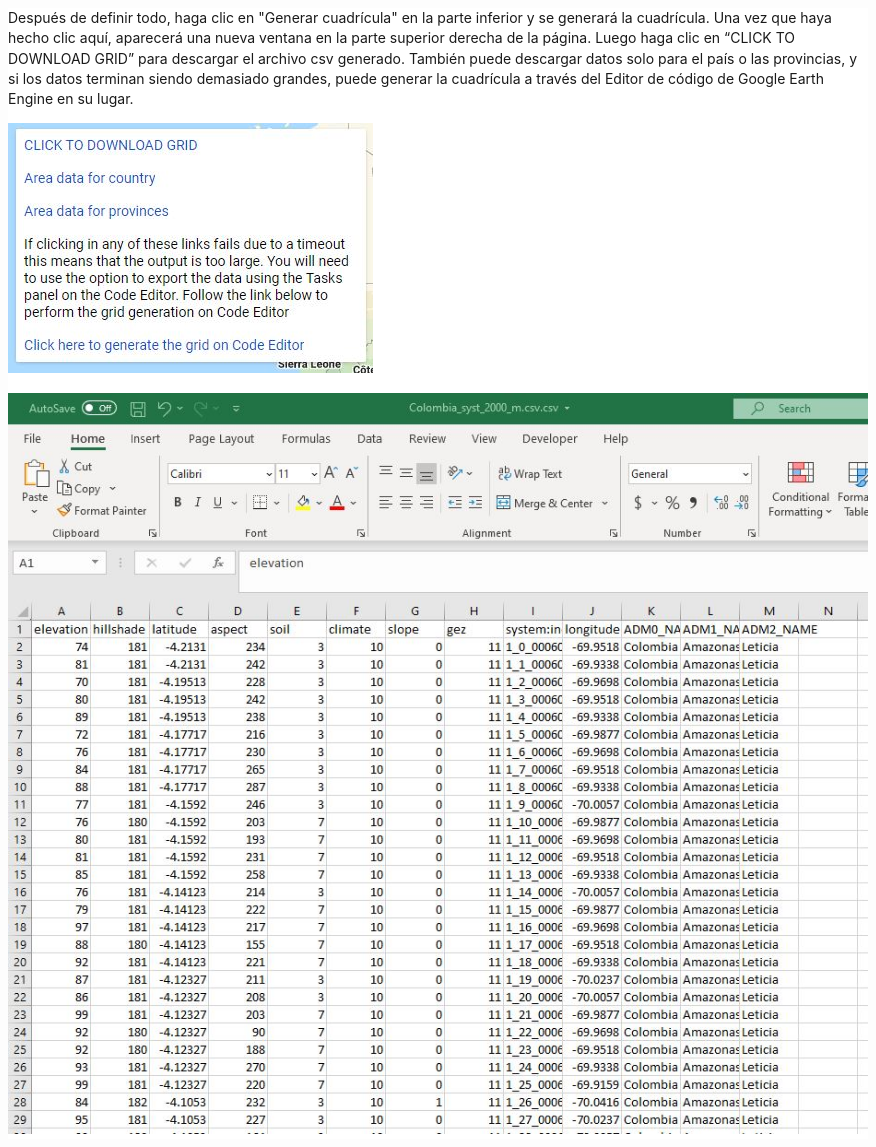 Después de definir todo, haga clic en "Generar cuadrícula" en la parte inferior y se generará la cuadrícula. Una vez que haya hecho clic aquí, aparecerá una nueva ventana en la parte superior derecha de la página. Luego haga clic en “CLICK TO DOWNLOAD GRID” para descargar el archivo csv generado. También puede descargar datos solo para el país o las provincias, y si los datos terminan siendo demasiado grandes, puede generar la cuadrícula a través del Editor de código de Google Earth Engine en su lugar.

![](./figures/gee_download_grid.JPG)

![](./figures/colombia_excel.JPG)
